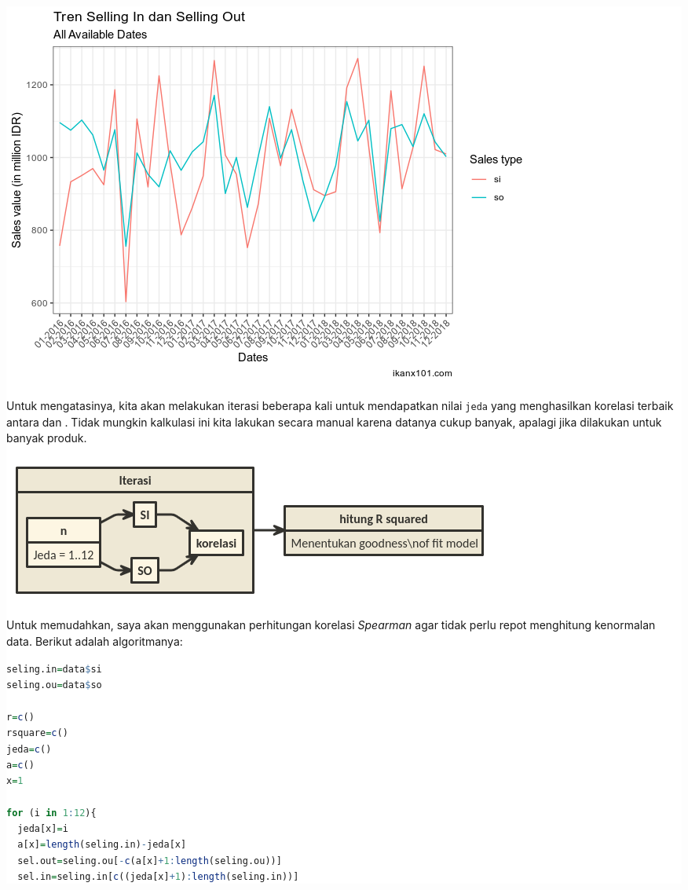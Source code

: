 ![](https://raw.githubusercontent.com/ikanx101/ikanx101.github.io/master/_posts/2020-08-12-si-vs-so_files/figure-gfm/unnamed-chunk-2-1.png)

Untuk mengatasinya, kita akan melakukan iterasi beberapa kali untuk
mendapatkan nilai `jeda` yang menghasilkan korelasi terbaik antara
![SI](https://latex.codecogs.com/png.latex?SI "SI") dan
![SO](https://latex.codecogs.com/png.latex?SO "SO"). Tidak mungkin
kalkulasi ini kita lakukan secara manual karena datanya cukup banyak,
apalagi jika dilakukan untuk banyak produk.

![](https://raw.githubusercontent.com/ikanx101/ikanx101.github.io/master/_posts/2020-08-12-si-vs-so_files/figure-gfm/alur.png)

Untuk memudahkan, saya akan menggunakan perhitungan korelasi *Spearman*
agar tidak perlu repot menghitung kenormalan data. Berikut adalah
algoritmanya:

``` r
seling.in=data$si
seling.ou=data$so

r=c()
rsquare=c()
jeda=c()
a=c()
x=1

for (i in 1:12){
  jeda[x]=i 
  a[x]=length(seling.in)-jeda[x]
  sel.out=seling.ou[-c(a[x]+1:length(seling.ou))]
  sel.in=seling.in[c((jeda[x]+1):length(seling.in))]
```